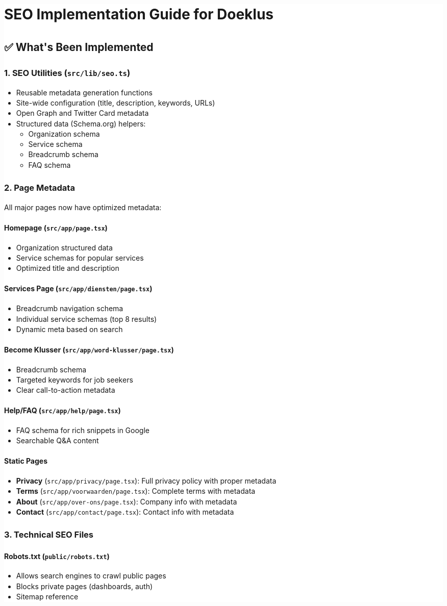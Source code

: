 # SEO Implementation Guide for Doeklus

## ✅ What's Been Implemented

### 1. **SEO Utilities** (`src/lib/seo.ts`)
- Reusable metadata generation functions
- Site-wide configuration (title, description, keywords, URLs)
- Open Graph and Twitter Card metadata
- Structured data (Schema.org) helpers:
  - Organization schema
  - Service schema
  - Breadcrumb schema
  - FAQ schema

### 2. **Page Metadata**
All major pages now have optimized metadata:

#### Homepage (`src/app/page.tsx`)
- Organization structured data
- Service schemas for popular services
- Optimized title and description

#### Services Page (`src/app/diensten/page.tsx`)
- Breadcrumb navigation schema
- Individual service schemas (top 8 results)
- Dynamic meta based on search

#### Become Klusser (`src/app/word-klusser/page.tsx`)
- Breadcrumb schema
- Targeted keywords for job seekers
- Clear call-to-action metadata

#### Help/FAQ (`src/app/help/page.tsx`)
- FAQ schema for rich snippets in Google
- Searchable Q&A content

#### Static Pages
- **Privacy** (`src/app/privacy/page.tsx`): Full privacy policy with proper metadata
- **Terms** (`src/app/voorwaarden/page.tsx`): Complete terms with metadata
- **About** (`src/app/over-ons/page.tsx`): Company info with metadata
- **Contact** (`src/app/contact/page.tsx`): Contact info with metadata

### 3. **Technical SEO Files**

#### Robots.txt (`public/robots.txt`)
- Allows search engines to crawl public pages
- Blocks private pages (dashboards, auth)
- Sitemap reference
